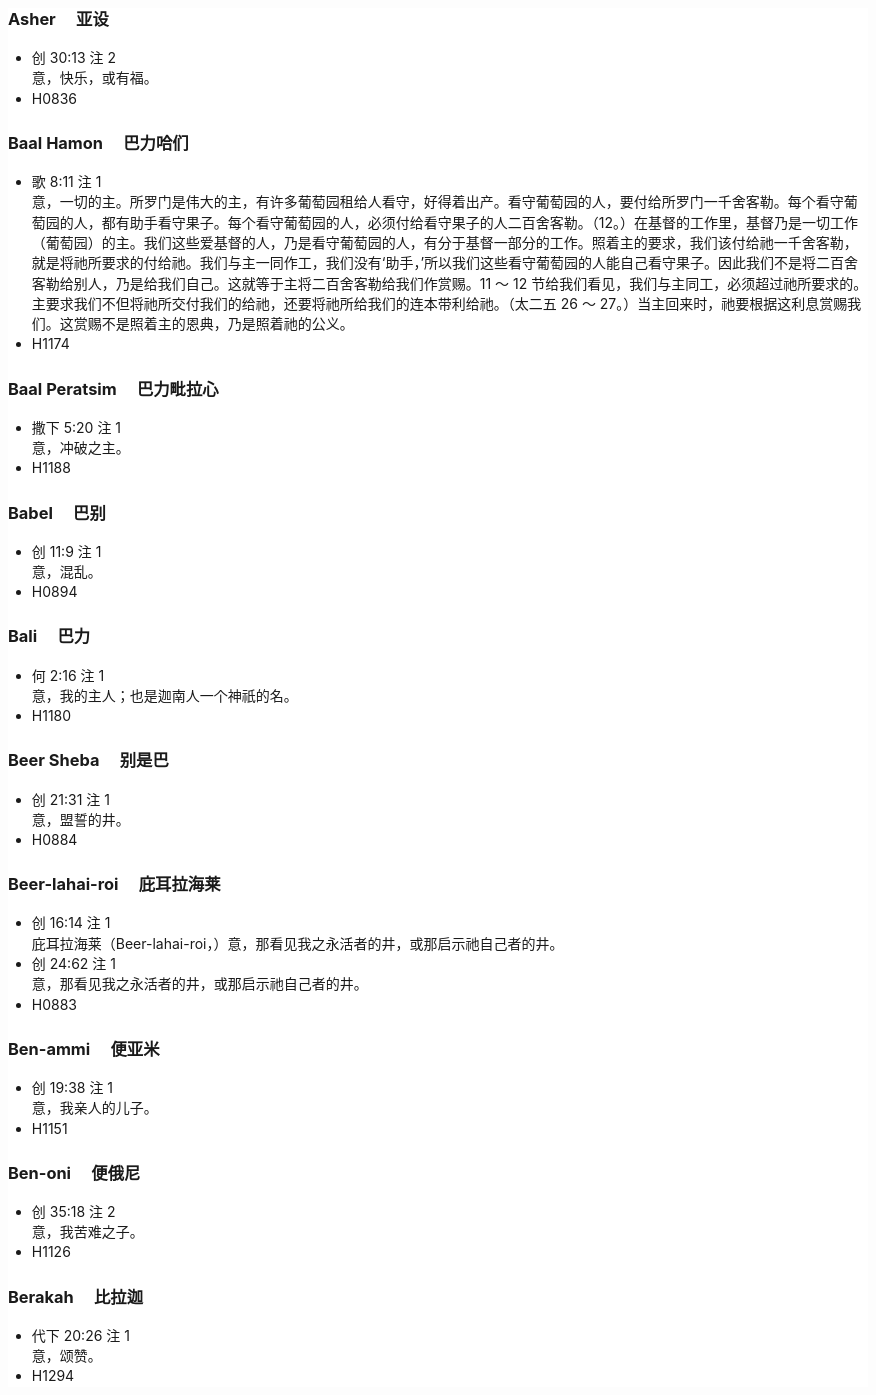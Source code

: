 ### Asher 　亚设

- 创 30:13 注 2<br>意，快乐，或有福。
- H0836

### Baal Hamon 　巴力哈们

- 歌 8:11 注 1<br>意，一切的主。所罗门是伟大的主，有许多葡萄园租给人看守，好得着出产。看守葡萄园的人，要付给所罗门一千舍客勒。每个看守葡萄园的人，都有助手看守果子。每个看守葡萄园的人，必须付给看守果子的人二百舍客勒。（12。）在基督的工作里，基督乃是一切工作（葡萄园）的主。我们这些爱基督的人，乃是看守葡萄园的人，有分于基督一部分的工作。照着主的要求，我们该付给祂一千舍客勒，就是将祂所要求的付给祂。我们与主一同作工，我们没有‘助手，’所以我们这些看守葡萄园的人能自己看守果子。因此我们不是将二百舍客勒给别人，乃是给我们自己。这就等于主将二百舍客勒给我们作赏赐。11 ～ 12 节给我们看见，我们与主同工，必须超过祂所要求的。主要求我们不但将祂所交付我们的给祂，还要将祂所给我们的连本带利给祂。（太二五 26 ～ 27。）当主回来时，祂要根据这利息赏赐我们。这赏赐不是照着主的恩典，乃是照着祂的公义。
- H1174

### Baal Peratsim 　巴力毗拉心

- 撒下 5:20 注 1<br>意，冲破之主。
- H1188

### Babel 　巴别

- 创 11:9 注 1<br>意，混乱。
- H0894

### Bali 　巴力

- 何 2:16 注 1<br>意，我的主人；也是迦南人一个神祇的名。
- H1180

### Beer Sheba 　别是巴

- 创 21:31 注 1<br>意，盟誓的井。
- H0884

### Beer-lahai-roi 　庇耳拉海莱

- 创 16:14 注 1<br>庇耳拉海莱（Beer-lahai-roi，）意，那看见我之永活者的井，或那启示祂自己者的井。
- 创 24:62 注 1<br>意，那看见我之永活者的井，或那启示祂自己者的井。
- H0883

### Ben-ammi 　便亚米

- 创 19:38 注 1<br>意，我亲人的儿子。
- H1151

### Ben-oni 　便俄尼

- 创 35:18 注 2<br>意，我苦难之子。
- H1126

### Berakah 　比拉迦

- 代下 20:26 注 1<br>意，颂赞。
- H1294
